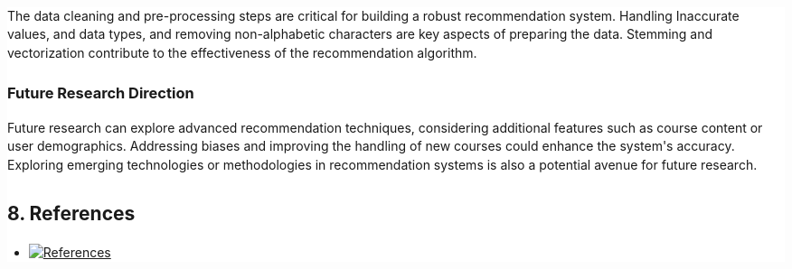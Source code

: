 The data cleaning and pre-processing steps are critical for building a robust recommendation system. Handling Inaccurate values, and data types, and removing non-alphabetic characters are key aspects of preparing the data. Stemming and vectorization contribute to the effectiveness of the recommendation algorithm.
### Future Research Direction
Future research can explore advanced recommendation techniques, considering additional features such as course content or user demographics. Addressing biases and improving the handling of new courses could enhance the system's accuracy. Exploring emerging technologies or methodologies in recommendation systems is also a potential avenue for future research.

## 8. References

- [![References](https://img.shields.io/badge/-References-9cf?style=flat)](https://www.kaggle.com/code/sagarbapodara/coursera-course-recommendation-system-webapp)
